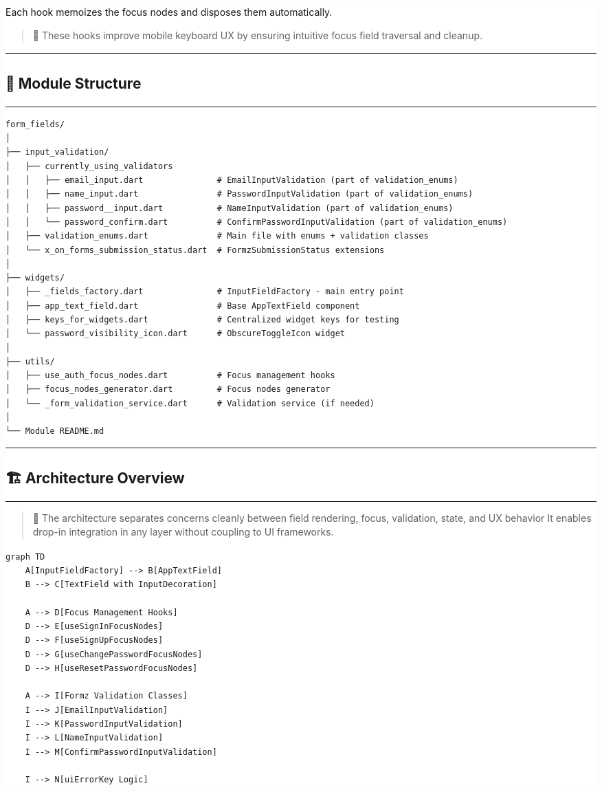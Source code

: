 Each hook memoizes the focus nodes and disposes them automatically.

> 🎯 These hooks improve mobile keyboard UX by ensuring intuitive focus field traversal and cleanup.




-----------------------------------------------------------------------------------------------
  ## 📁 Module Structure
-----------------------------------------------------------------------------------------------

```
form_fields/
│
├── input_validation/
│   ├── currently_using_validators
│   │   ├── email_input.dart               # EmailInputValidation (part of validation_enums)
│   │   ├── name_input.dart                # PasswordInputValidation (part of validation_enums)
│   │   ├── password__input.dart           # NameInputValidation (part of validation_enums)
│   │   └── password_confirm.dart          # ConfirmPasswordInputValidation (part of validation_enums)
│   ├── validation_enums.dart              # Main file with enums + validation classes
│   └── x_on_forms_submission_status.dart  # FormzSubmissionStatus extensions
│
├── widgets/
│   ├── _fields_factory.dart               # InputFieldFactory - main entry point
│   ├── app_text_field.dart                # Base AppTextField component
│   ├── keys_for_widgets.dart              # Centralized widget keys for testing
│   └── password_visibility_icon.dart      # ObscureToggleIcon widget
│
├── utils/
│   ├── use_auth_focus_nodes.dart          # Focus management hooks
│   ├── focus_nodes_generator.dart         # Focus nodes generator
│   └── _form_validation_service.dart      # Validation service (if needed)
│
└── Module README.md                             
```



-----------------------------------------------------------------------------------------------
  ## 🏗️ Architecture Overview
-----------------------------------------------------------------------------------------------

> 🧩 The architecture separates concerns cleanly between field rendering, focus, validation, state, and UX behavior
It enables drop-in integration in any layer without coupling to UI frameworks.


```mermaid
graph TD
    A[InputFieldFactory] --> B[AppTextField]
    B --> C[TextField with InputDecoration]
    
    A --> D[Focus Management Hooks]
    D --> E[useSignInFocusNodes]
    D --> F[useSignUpFocusNodes]
    D --> G[useChangePasswordFocusNodes]
    D --> H[useResetPasswordFocusNodes]

    A --> I[Formz Validation Classes]
    I --> J[EmailInputValidation]
    I --> K[PasswordInputValidation]
    I --> L[NameInputValidation]
    I --> M[ConfirmPasswordInputValidation]

    I --> N[uiErrorKey Logic]
```